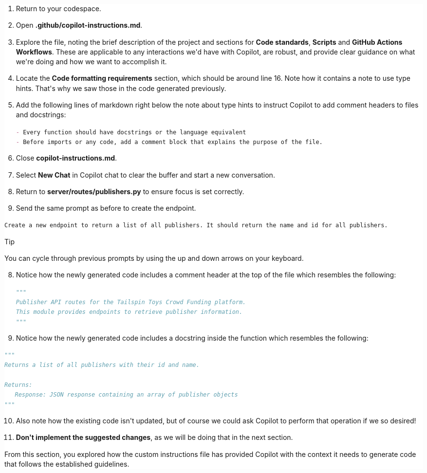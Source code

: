 1. Return to your codespace.
2. Open **.github/copilot-instructions.md**.
3. Explore the file, noting the brief description of the project and sections for **Code standards**, **Scripts** and **GitHub Actions Workflows**. These are applicable to any interactions we'd have with Copilot, are robust, and provide clear guidance on what we're doing and how we want to accomplish it.
4. Locate the **Code formatting requirements** section, which should be around line 16. Note how it contains a note to use type hints. That's why we saw those in the code generated previously.
5. Add the following lines of markdown right below the note about type hints to instruct Copilot to add comment headers to files and docstrings:

   ```markdown
   - Every function should have docstrings or the language equivalent
   - Before imports or any code, add a comment block that explains the purpose of the file.
   ```

6. Close **copilot-instructions.md**.
7. Select **New Chat** in Copilot chat to clear the buffer and start a new conversation.
8. Return to **server/routes/publishers.py** to ensure focus is set correctly.
9.  Send the same prompt as before to create the endpoint.

   ```plaintext
   Create a new endpoint to return a list of all publishers. It should return the name and id for all publishers.
   ```

> [!TIP]
> You can cycle through previous prompts by using the up and down arrows on your keyboard.

8. Notice how the newly generated code includes a comment header at the top of the file which resembles the following:

   ```python
   """
   Publisher API routes for the Tailspin Toys Crowd Funding platform.
   This module provides endpoints to retrieve publisher information.
   """
   ```

9.  Notice how the newly generated code includes a docstring inside the function which resembles the following:

   ```python
   """
   Returns a list of all publishers with their id and name.
    
   Returns:
      Response: JSON response containing an array of publisher objects
   """
   ```

10. Also note how the existing code isn't updated, but of course we could ask Copilot to perform that operation if we so desired!

11. **Don't implement the suggested changes**, as we will be doing that in the next section.

From this section, you explored how the custom instructions file has provided Copilot with the context it needs to generate code that follows the established guidelines.


[previous-lesson]: ./2-mcp.md
[next-lesson]: ./4-copilot-agent-mode-vscode.md
[instruction-files]: https://code.visualstudio.com/docs/copilot/copilot-customization
[python-type-hints]: https://docs.python.org/3/library/typing.html
[games-endpoints]: ../server/routes/games.py
[games-tests]: ../server/tests/test_routes/test_games.py
[instructions-best-practices]: https://docs.github.com/en/enterprise-cloud@latest/copilot/using-github-copilot/coding-agent/best-practices-for-using-copilot-to-work-on-tasks#adding-custom-instructions-to-your-repository
[personal-instructions]: https://docs.github.com/en/copilot/customizing-copilot/adding-personal-custom-instructions-for-github-copilot